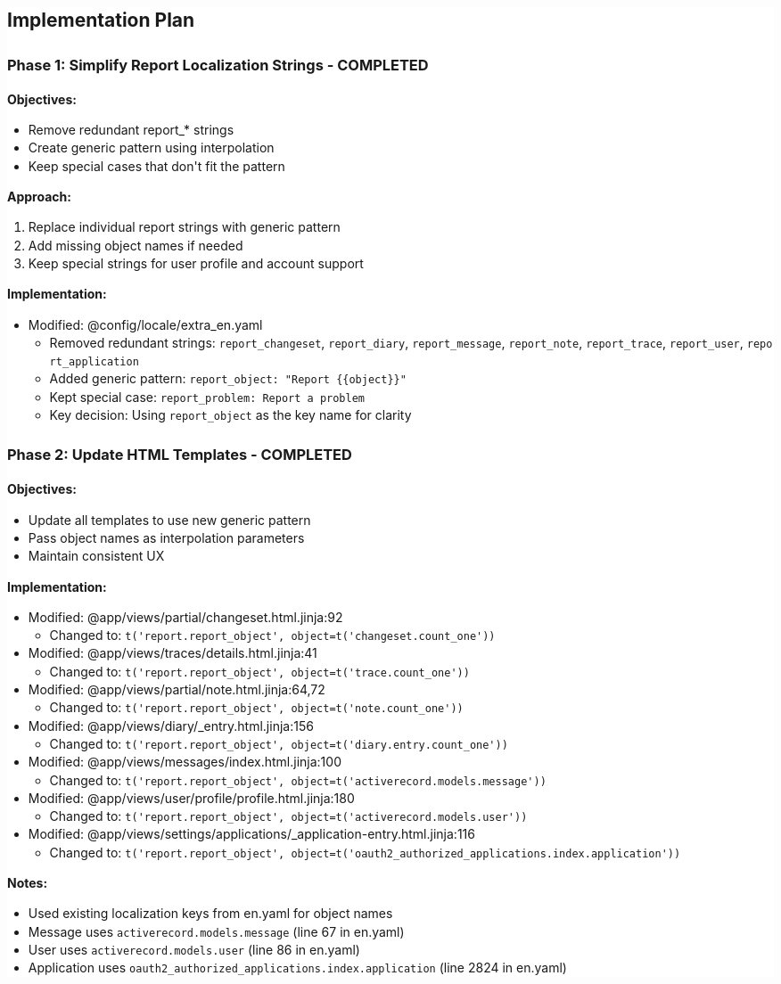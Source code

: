 ## Implementation Plan

### Phase 1: Simplify Report Localization Strings - COMPLETED

**Objectives:**
- Remove redundant report_* strings
- Create generic pattern using interpolation
- Keep special cases that don't fit the pattern

**Approach:**
1. Replace individual report strings with generic pattern
2. Add missing object names if needed
3. Keep special strings for user profile and account support

**Implementation:**
- Modified: @config/locale/extra_en.yaml
  - Removed redundant strings: `report_changeset`, `report_diary`, `report_message`, `report_note`, `report_trace`, `report_user`, `report_application`
  - Added generic pattern: `report_object: "Report {{object}}"`
  - Kept special case: `report_problem: Report a problem`
  - Key decision: Using `report_object` as the key name for clarity

### Phase 2: Update HTML Templates - COMPLETED

**Objectives:**
- Update all templates to use new generic pattern
- Pass object names as interpolation parameters
- Maintain consistent UX

**Implementation:**
- Modified: @app/views/partial/changeset.html.jinja:92
  - Changed to: `t('report.report_object', object=t('changeset.count_one'))`
- Modified: @app/views/traces/details.html.jinja:41
  - Changed to: `t('report.report_object', object=t('trace.count_one'))`
- Modified: @app/views/partial/note.html.jinja:64,72
  - Changed to: `t('report.report_object', object=t('note.count_one'))`
- Modified: @app/views/diary/_entry.html.jinja:156
  - Changed to: `t('report.report_object', object=t('diary.entry.count_one'))`
- Modified: @app/views/messages/index.html.jinja:100
  - Changed to: `t('report.report_object', object=t('activerecord.models.message'))`
- Modified: @app/views/user/profile/profile.html.jinja:180
  - Changed to: `t('report.report_object', object=t('activerecord.models.user'))`
- Modified: @app/views/settings/applications/_application-entry.html.jinja:116
  - Changed to: `t('report.report_object', object=t('oauth2_authorized_applications.index.application'))`

**Notes:**
- Used existing localization keys from en.yaml for object names
- Message uses `activerecord.models.message` (line 67 in en.yaml)
- User uses `activerecord.models.user` (line 86 in en.yaml)
- Application uses `oauth2_authorized_applications.index.application` (line 2824 in en.yaml)
